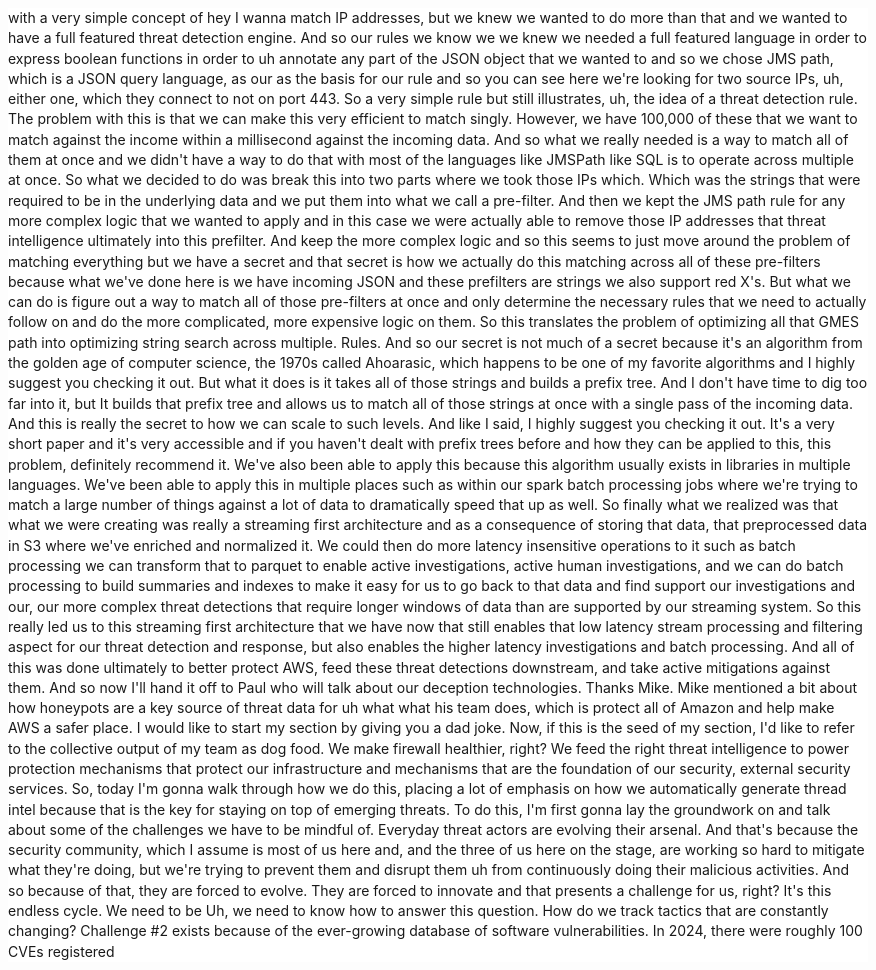with a very simple concept of hey I wanna match IP addresses, but we knew we wanted to do more than that and we wanted to have a full featured threat detection engine. And so our rules we know we we knew we needed a full featured language in order to express boolean functions in order to uh annotate any part of the JSON object that we wanted to and so we chose JMS path, which is a JSON query language, as our as the basis for our rule and so you can see here we're looking for two source IPs, uh, either one, which they connect to not on port 443. So a very simple rule but still illustrates, uh, the idea of a threat detection rule. The problem with this is that we can make this very efficient to match singly. However, we have 100,000 of these that we want to match against the income within a millisecond against the incoming data. And so what we really needed is a way to match all of them at once and we didn't have a way to do that with most of the languages like JMSPath like SQL is to operate across multiple at once. So what we decided to do was break this into two parts where we took those IPs which. Which was the strings that were required to be in the underlying data and we put them into what we call a pre-filter. And then we kept the JMS path rule for any more complex logic that we wanted to apply and in this case we were actually able to remove those IP addresses that threat intelligence ultimately into this prefilter. And keep the more complex logic and so this seems to just move around the problem of matching everything but we have a secret and that secret is how we actually do this matching across all of these pre-filters because what we've done here is we have incoming JSON and these prefilters are strings we also support red X's. But what we can do is figure out a way to match all of those pre-filters at once and only determine the necessary rules that we need to actually follow on and do the more complicated, more expensive logic on them. So this translates the problem of optimizing all that GMES path into optimizing string search across multiple. Rules. And so our secret is not much of a secret because it's an algorithm from the golden age of computer science, the 1970s called Ahoarasic, which happens to be one of my favorite algorithms and I highly suggest you checking it out. But what it does is it takes all of those strings and builds a prefix tree. And I don't have time to dig too far into it, but It builds that prefix tree and allows us to match all of those strings at once with a single pass of the incoming data. And this is really the secret to how we can scale to such levels. And like I said, I highly suggest you checking it out. It's a very short paper and it's very accessible and if you haven't dealt with prefix trees before and how they can be applied to this, this problem, definitely recommend it. We've also been able to apply this because this algorithm usually exists in libraries in multiple languages. We've been able to apply this in multiple places such as within our spark batch processing jobs where we're trying to match a large number of things against a lot of data to dramatically speed that up as well. So finally what we realized was that what we were creating was really a streaming first architecture and as a consequence of storing that data, that preprocessed data in S3 where we've enriched and normalized it. We could then do more latency insensitive operations to it such as batch processing we can transform that to parquet to enable active investigations, active human investigations, and we can do batch processing to build summaries and indexes to make it easy for us to go back to that data and find support our investigations and our, our more complex threat detections that require longer windows of data than are supported by our streaming system. So this really led us to this streaming first architecture that we have now that still enables that low latency stream processing and filtering aspect for our threat detection and response, but also enables the higher latency investigations and batch processing. And all of this was done ultimately to better protect AWS, feed these threat detections downstream, and take active mitigations against them. And so now I'll hand it off to Paul who will talk about our deception technologies. Thanks Mike. Mike mentioned a bit about how honeypots are a key source of threat data for uh what what his team does, which is protect all of Amazon and help make AWS a safer place. I would like to start my section by giving you a dad joke. Now, if this is the seed of my section, I'd like to refer to the collective output of my team as dog food. We make firewall healthier, right? We feed the right threat intelligence to power protection mechanisms that protect our infrastructure and mechanisms that are the foundation of our security, external security services. So, today I'm gonna walk through how we do this, placing a lot of emphasis on how we automatically generate thread intel because that is the key for staying on top of emerging threats. To do this, I'm first gonna lay the groundwork on and talk about some of the challenges we have to be mindful of. Everyday threat actors are evolving their arsenal. And that's because the security community, which I assume is most of us here and, and the three of us here on the stage, are working so hard to mitigate what they're doing, but we're trying to prevent them and disrupt them uh from continuously doing their malicious activities. And so because of that, they are forced to evolve. They are forced to innovate and that presents a challenge for us, right? It's this endless cycle. We need to be Uh, we need to know how to answer this question. How do we track tactics that are constantly changing? Challenge #2 exists because of the ever-growing database of software vulnerabilities. In 2024, there were roughly 100 CVEs registered